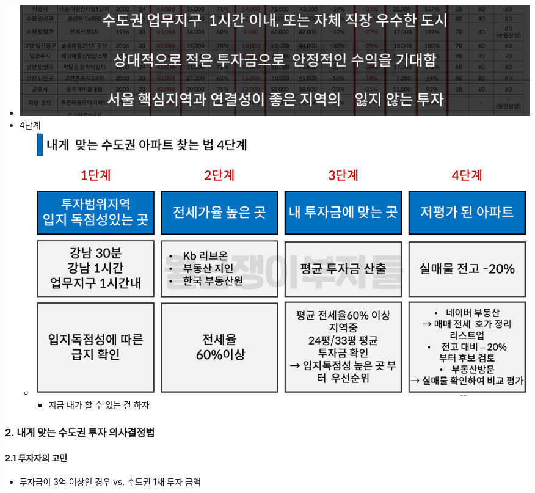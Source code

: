   * ![image-20240523220617658](/private/images/2024-05-24-yeoljung-day2/image-20240523220617658.png)
* 4단계
  * ![image-20240523220632553](/private/images/2024-05-24-yeoljung-day2/image-20240523220632553.png)
    * 지금 내가 할 수 있는 걸 하자



### 2. 내게 맞는 수도권 투자 의사결정법

#### 2.1 투자자의 고민

* 투자금이 3억 이상인 경우 vs. 수도권 1채 투자 금액